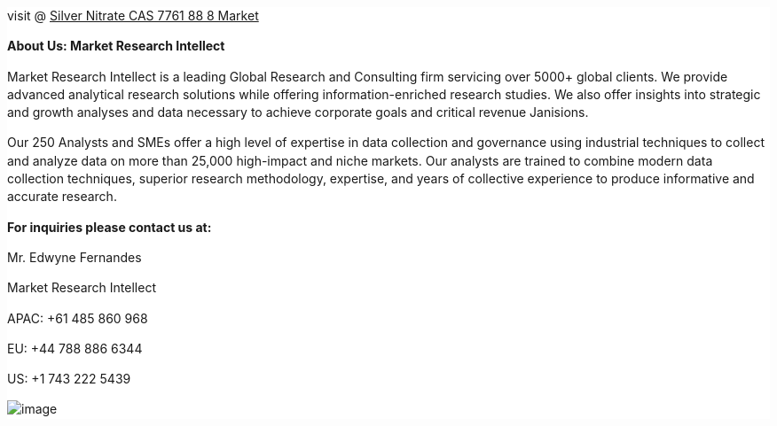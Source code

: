 visit&nbsp;@</strong>&nbsp;</span><span class="font-[700]"><a href="https://www.marketresearchintellect.com/product/silver-nitrate-cas-7761-88-8-market/?utm_source=Linkedin&utm_medium=828" target="_blank" data-tracking-control-name="article-ssr-frontend-pulse_little-text-block" data-tracking-will-navigate="" data-test-link="">Silver Nitrate CAS 7761 88 8 Market</a></span></p><p><strong><span class="font-[700]">About Us: Market Research Intellect</span></strong></p><p><span class="">Market Research Intellect is a leading Global Research and Consulting firm servicing over 5000+ global clients. We provide advanced analytical research solutions while offering information-enriched research studies.&nbsp;</span>We also offer insights into strategic and growth analyses and data necessary to achieve corporate goals and critical revenue Janisions.</p><p><span class="">Our 250 Analysts and SMEs offer a high level of expertise in data collection and governance using industrial techniques to collect and analyze data on more than 25,000 high-impact and niche markets. Our analysts are trained to combine modern data collection techniques, superior research methodology, expertise, and years of collective experience to produce informative and accurate research.</span></p><p><strong>For inquiries please contact us at:</strong></p><p>Mr. Edwyne Fernandes</p><p>Market Research Intellect</p><p>APAC: +61 485 860 968</p><p>EU: +44 788 886 6344</p><p>US: +1 743 222 5439</p>
![image](https://github.com/user-attachments/assets/1e1e110a-d28e-4131-a1b9-bd43964c1015)
